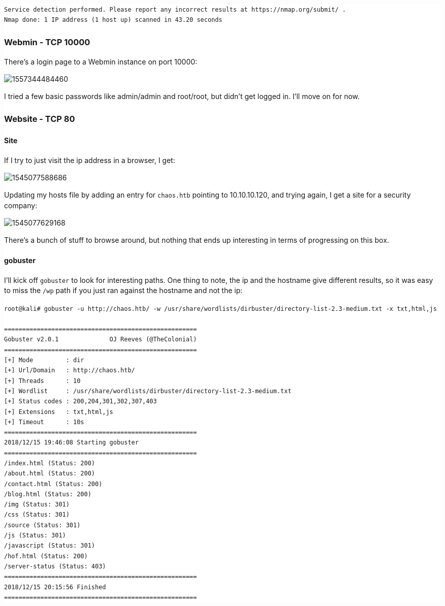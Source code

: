     Service detection performed. Please report any incorrect results at https://nmap.org/submit/ .
    Nmap done: 1 IP address (1 host up) scanned in 43.20 seconds
    

### Webmin - TCP 10000

There’s a login page to a Webmin instance on port 10000:

![1557344484460](https://0xdfimages.gitlab.io/img/1557344484460.png)

I tried a few basic passwords like admin/admin and root/root, but didn’t get
logged in. I’ll move on for now.

### Website - TCP 80

#### Site

If I try to just visit the ip address in a browser, I get:

![1545077588686](https://0xdfimages.gitlab.io/img/1545077588686.png)

Updating my hosts file by adding an entry for `chaos.htb` pointing to
10.10.10.120, and trying again, I get a site for a security company:

![1545077629168](https://0xdfimages.gitlab.io/img/1545077629168.png)

There’s a bunch of stuff to browse around, but nothing that ends up
interesting in terms of progressing on this box.

#### gobuster

I’ll kick off `gobuster` to look for interesting paths. One thing to note, the
ip and the hostname give different results, so it was easy to miss the `/wp`
path if you just ran against the hostname and not the ip:

    
    
    root@kali# gobuster -u http://chaos.htb/ -w /usr/share/wordlists/dirbuster/directory-list-2.3-medium.txt -x txt,html,js
                                              
    =====================================================
    Gobuster v2.0.1              OJ Reeves (@TheColonial)
    =====================================================
    [+] Mode         : dir               
    [+] Url/Domain   : http://chaos.htb/                 
    [+] Threads      : 10    
    [+] Wordlist     : /usr/share/wordlists/dirbuster/directory-list-2.3-medium.txt
    [+] Status codes : 200,204,301,302,307,403
    [+] Extensions   : txt,html,js
    [+] Timeout      : 10s
    =====================================================
    2018/12/15 19:46:08 Starting gobuster
    =====================================================
    /index.html (Status: 200)
    /about.html (Status: 200)
    /contact.html (Status: 200) 
    /blog.html (Status: 200)                             
    /img (Status: 301)          
    /css (Status: 301)                                   
    /source (Status: 301)
    /js (Status: 301)
    /javascript (Status: 301)                            
    /hof.html (Status: 200)                              
    /server-status (Status: 403)                         
    =====================================================
    2018/12/15 20:15:56 Finished                      
    =====================================================
    